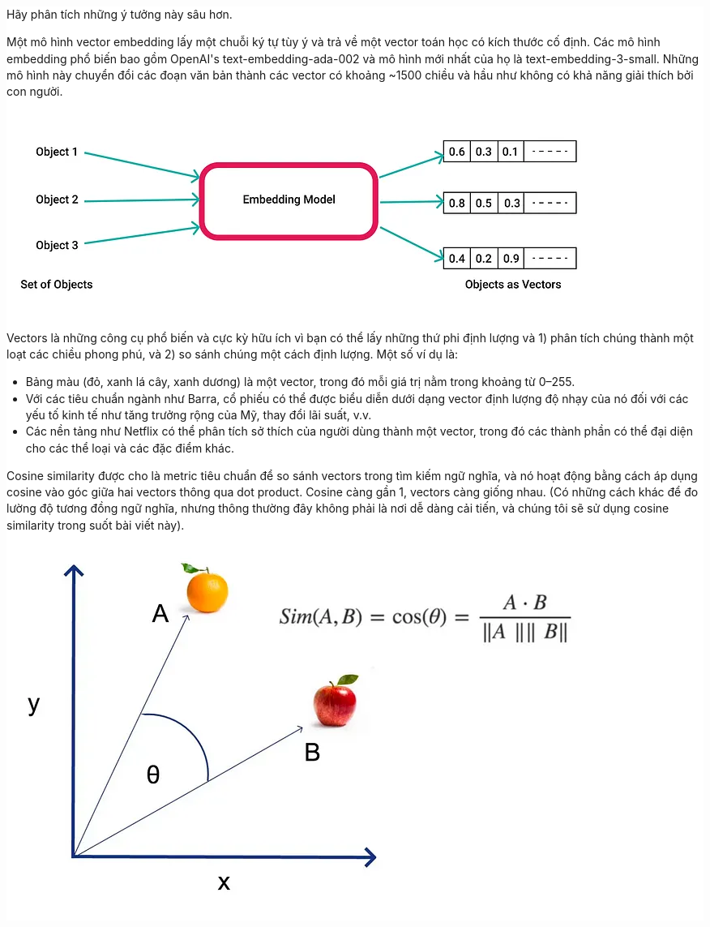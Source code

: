 Hãy phân tích những ý tưởng này sâu hơn.

Một mô hình vector embedding lấy một chuỗi ký tự tùy ý và trả về một vector toán học có kích thước cố định. Các mô hình embedding phổ biến bao gồm OpenAI's text-embedding-ada-002 và mô hình mới nhất của họ là text-embedding-3-small. Những mô hình này chuyển đổi các đoạn văn bản thành các vector có khoảng ~1500 chiều và hầu như không có khả năng giải thích bởi con người.

![alt text](images-3/image-2.png)

Vectors là những công cụ phổ biến và cực kỳ hữu ích vì bạn có thể lấy những thứ phi định lượng và 1) phân tích chúng thành một loạt các chiều phong phú, và 2) so sánh chúng một cách định lượng. Một số ví dụ là:

- Bảng màu (đỏ, xanh lá cây, xanh dương) là một vector, trong đó mỗi giá trị nằm trong khoảng từ 0–255.
- Với các tiêu chuẩn ngành như Barra, cổ phiếu có thể được biểu diễn dưới dạng vector định lượng độ nhạy của nó đối với các yếu tố kinh tế như tăng trưởng rộng của Mỹ, thay đổi lãi suất, v.v.
- Các nền tảng như Netflix có thể phân tích sở thích của người dùng thành một vector, trong đó các thành phần có thể đại diện cho các thể loại và các đặc điểm khác.

Cosine similarity được cho là metric tiêu chuẩn để so sánh vectors trong tìm kiếm ngữ nghĩa, và nó hoạt động bằng cách áp dụng cosine vào góc giữa hai vectors thông qua dot product. Cosine càng gần 1, vectors càng giống nhau. (Có những cách khác để đo lường độ tương đồng ngữ nghĩa, nhưng thông thường đây không phải là nơi dễ dàng cải tiến, và chúng tôi sẽ sử dụng cosine similarity trong suốt bài viết này).

![alt text](images-3/image-3.png)
